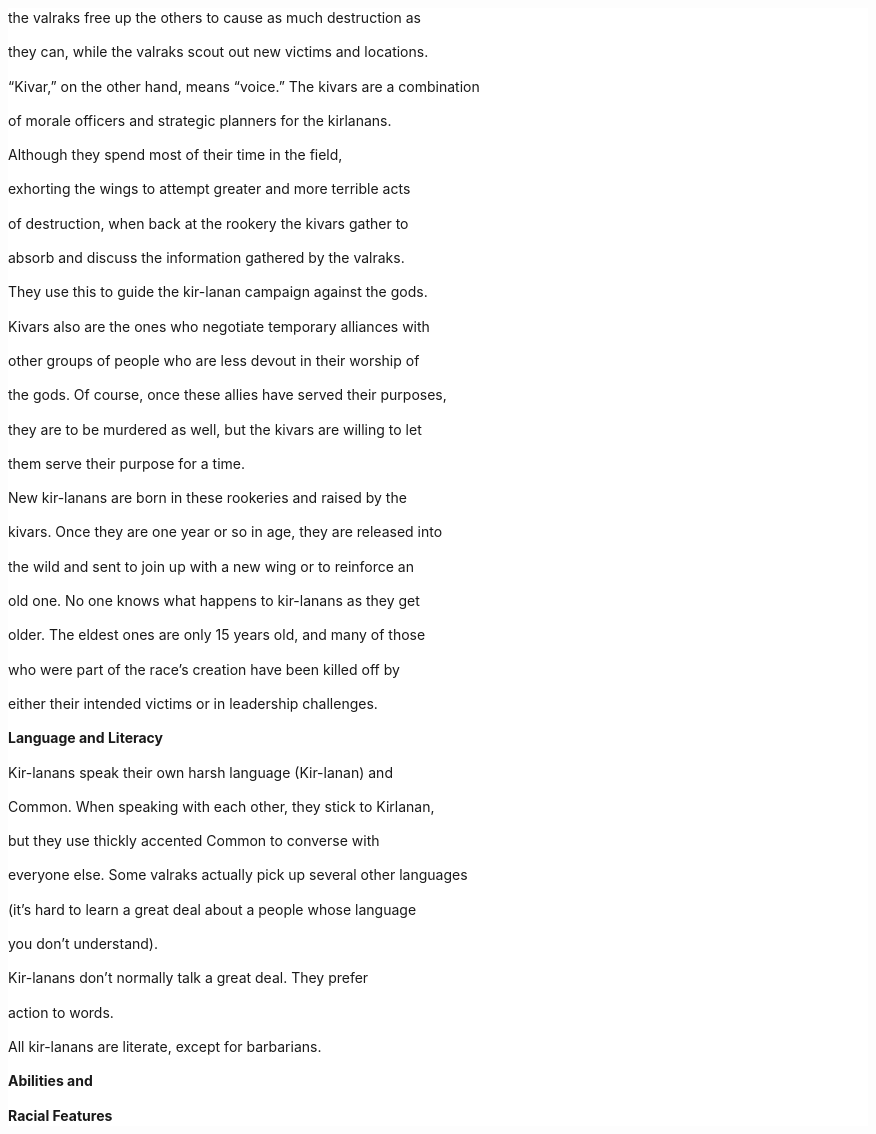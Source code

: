 the valraks free up the others to cause as much destruction as

they can, while the valraks scout out new victims and locations.

“Kivar,” on the other hand, means “voice.” The kivars are a combination

of morale officers and strategic planners for the kirlanans.

Although they spend most of their time in the field,

exhorting the wings to attempt greater and more terrible acts

of destruction, when back at the rookery the kivars gather to

absorb and discuss the information gathered by the valraks.

They use this to guide the kir-lanan campaign against the gods.

Kivars also are the ones who negotiate temporary alliances with

other groups of people who are less devout in their worship of

the gods. Of course, once these allies have served their purposes,

they are to be murdered as well, but the kivars are willing to let

them serve their purpose for a time.

New kir-lanans are born in these rookeries and raised by the

kivars. Once they are one year or so in age, they are released into

the wild and sent to join up with a new wing or to reinforce an

old one. No one knows what happens to kir-lanans as they get

older. The eldest ones are only 15 years old, and many of those

who were part of the race’s creation have been killed off by

either their intended victims or in leadership challenges.

**Language and Literacy**

Kir-lanans speak their own harsh language (Kir-lanan) and

Common. When speaking with each other, they stick to Kirlanan,

but they use thickly accented Common to converse with

everyone else. Some valraks actually pick up several other languages

(it’s hard to learn a great deal about a people whose language

you don’t understand).

Kir-lanans don’t normally talk a great deal. They prefer

action to words.

All kir-lanans are literate, except for barbarians.

**Abilities and**

**Racial Features**
